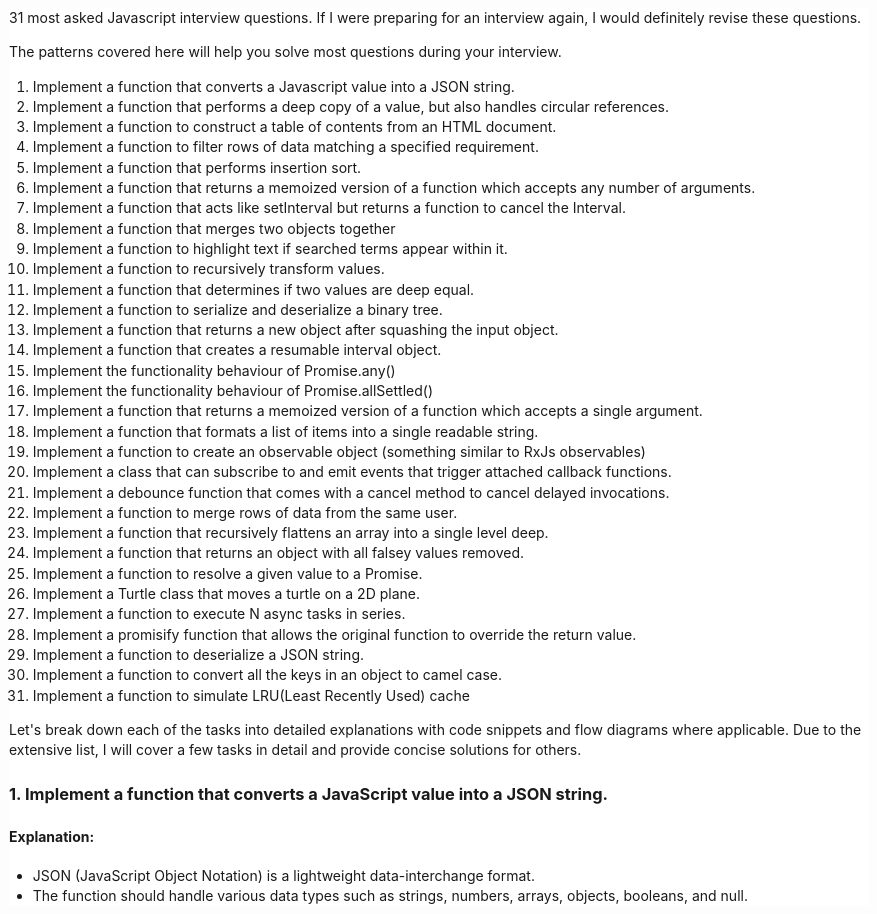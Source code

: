 31 most asked Javascript interview questions. If I were preparing for an interview again, I would definitely revise these questions.  
  
The patterns covered here will help you solve most questions during your interview.  
  
1. Implement a function that converts a Javascript value into a JSON string.  
2. Implement a function that performs a deep copy of a value, but also handles circular references.  
3. Implement a function to construct a table of contents from an HTML document.  
4. Implement a function to filter rows of data matching a specified requirement.  
5. Implement a function that performs insertion sort.  
6. Implement a function that returns a memoized version of a function which accepts any number of arguments.  
7. Implement a function that acts like setInterval but returns a function to cancel the Interval.  
8. Implement a function that merges two objects together  
9. Implement a function to highlight text if searched terms appear within it.  
10. Implement a function to recursively transform values.  
11. Implement a function that determines if two values are deep equal.  
12. Implement a function to serialize and deserialize a binary tree.  
13. Implement a function that returns a new object after squashing the input object.  
14. Implement a function that creates a resumable interval object.  
15. Implement the functionality behaviour of Promise.any()  
16. Implement the functionality behaviour of Promise.allSettled()  
17. Implement a function that returns a memoized version of a function which accepts a single argument.  
18. Implement a function that formats a list of items into a single readable string.  
19. Implement a function to create an observable object (something similar to RxJs observables)  
20. Implement a class that can subscribe to and emit events that trigger attached callback functions.  
21. Implement a debounce function that comes with a cancel method to cancel delayed invocations.  
22. Implement a function to merge rows of data from the same user.  
23. Implement a function that recursively flattens an array into a single level deep.  
24. Implement a function that returns an object with all falsey values removed.  
25. Implement a function to resolve a given value to a Promise.  
26. Implement a Turtle class that moves a turtle on a 2D plane.  
27. Implement a function to execute N async tasks in series.  
28. Implement a promisify function that allows the original function to override the return value.  
29. Implement a function to deserialize a JSON string.  
30. Implement a function to convert all the keys in an object to camel case.  
31. Implement a function to simulate LRU(Least Recently Used) cache


Let's break down each of the tasks into detailed explanations with code snippets and flow diagrams where applicable. Due to the extensive list, I will cover a few tasks in detail and provide concise solutions for others.

### 1. Implement a function that converts a JavaScript value into a JSON string.

#### Explanation:
- JSON (JavaScript Object Notation) is a lightweight data-interchange format.
- The function should handle various data types such as strings, numbers, arrays, objects, booleans, and null.
